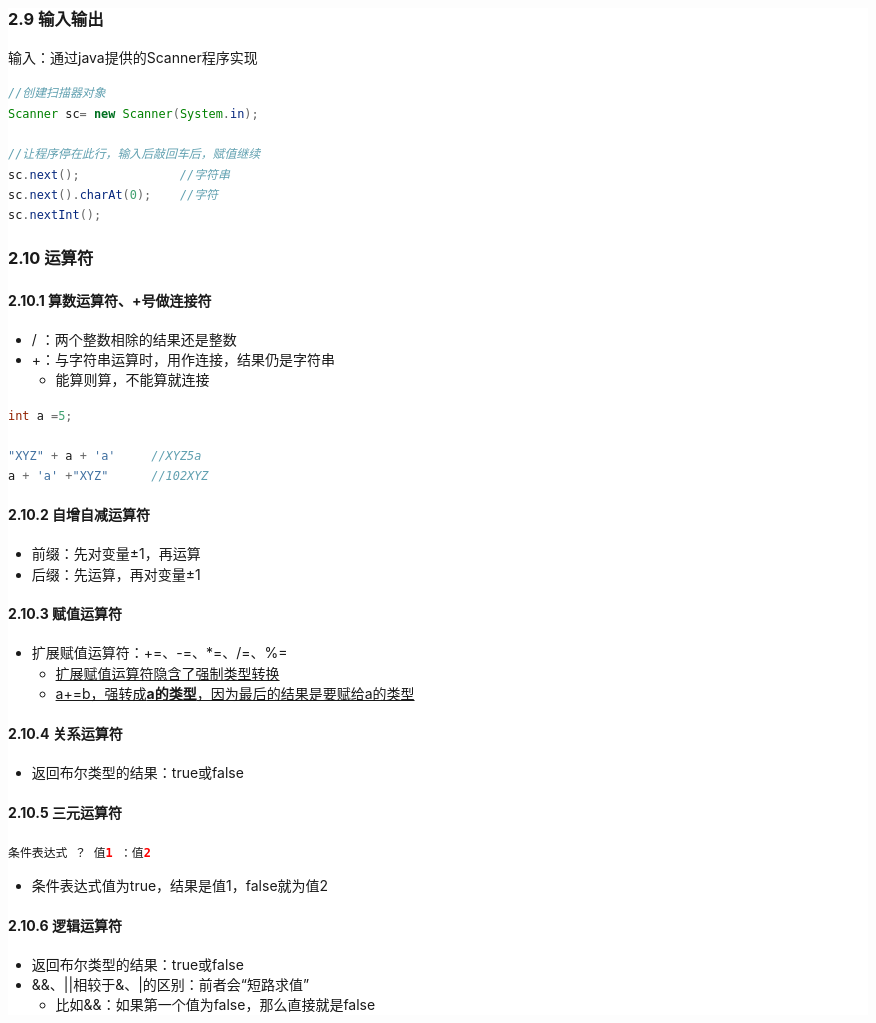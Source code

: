 ### 2.9 输入输出

输入：通过java提供的Scanner程序实现

```java
//创建扫描器对象
Scanner sc= new Scanner(System.in);

//让程序停在此行，输入后敲回车后，赋值继续
sc.next();				//字符串
sc.next().charAt(0);	//字符
sc.nextInt();
```

### 2.10 运算符

#### 2.10.1 算数运算符、+号做连接符

- / ：两个整数相除的结果还是整数
- +：与字符串运算时，用作连接，结果仍是字符串
  - 能算则算，不能算就连接

```java
int a =5;

"XYZ" + a + 'a'		//XYZ5a
a + 'a' +"XYZ"		//102XYZ
```

#### 2.10.2 自增自减运算符

- 前缀：先对变量±1，再运算
- 后缀：先运算，再对变量±1

#### 2.10.3 赋值运算符

- 扩展赋值运算符：+=、-=、*=、/=、%=
  - <u>扩展赋值运算符隐含了强制类型转换</u>
  - <u>a+=b，强转成**a的类型**，因为最后的结果是要赋给a的类型</u>

#### 2.10.4 关系运算符

- 返回布尔类型的结果：true或false

#### 2.10.5 三元运算符

```java
条件表达式 ？ 值1 ：值2
```

- 条件表达式值为true，结果是值1，false就为值2

#### 2.10.6 逻辑运算符

- 返回布尔类型的结果：true或false
- &&、||相较于&、|的区别：前者会“短路求值”
  - 比如&&：如果第一个值为false，那么直接就是false
